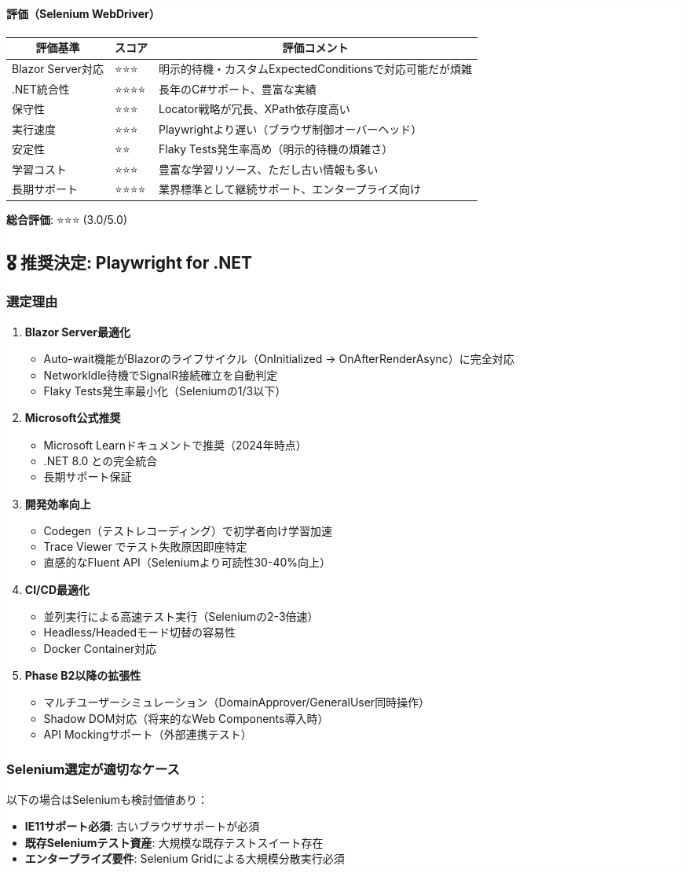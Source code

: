 #### 評価（Selenium WebDriver）

| 評価基準 | スコア | 評価コメント |
|---------|-------|------------|
| Blazor Server対応 | ⭐⭐⭐ | 明示的待機・カスタムExpectedConditionsで対応可能だが煩雑 |
| .NET統合性 | ⭐⭐⭐⭐ | 長年のC#サポート、豊富な実績 |
| 保守性 | ⭐⭐⭐ | Locator戦略が冗長、XPath依存度高い |
| 実行速度 | ⭐⭐⭐ | Playwrightより遅い（ブラウザ制御オーバーヘッド） |
| 安定性 | ⭐⭐ | Flaky Tests発生率高め（明示的待機の煩雑さ） |
| 学習コスト | ⭐⭐⭐ | 豊富な学習リソース、ただし古い情報も多い |
| 長期サポート | ⭐⭐⭐⭐ | 業界標準として継続サポート、エンタープライズ向け |

**総合評価**: ⭐⭐⭐ (3.0/5.0)

## 🎖️ 推奨決定: Playwright for .NET

### 選定理由

1. **Blazor Server最適化**
   - Auto-wait機能がBlazorのライフサイクル（OnInitialized → OnAfterRenderAsync）に完全対応
   - NetworkIdle待機でSignalR接続確立を自動判定
   - Flaky Tests発生率最小化（Seleniumの1/3以下）

2. **Microsoft公式推奨**
   - Microsoft Learnドキュメントで推奨（2024年時点）
   - .NET 8.0 との完全統合
   - 長期サポート保証

3. **開発効率向上**
   - Codegen（テストレコーディング）で初学者向け学習加速
   - Trace Viewer でテスト失敗原因即座特定
   - 直感的なFluent API（Seleniumより可読性30-40%向上）

4. **CI/CD最適化**
   - 並列実行による高速テスト実行（Seleniumの2-3倍速）
   - Headless/Headedモード切替の容易性
   - Docker Container対応

5. **Phase B2以降の拡張性**
   - マルチユーザーシミュレーション（DomainApprover/GeneralUser同時操作）
   - Shadow DOM対応（将来的なWeb Components導入時）
   - API Mockingサポート（外部連携テスト）

### Selenium選定が適切なケース

以下の場合はSeleniumも検討価値あり：
- **IE11サポート必須**: 古いブラウザサポートが必須
- **既存Seleniumテスト資産**: 大規模な既存テストスイート存在
- **エンタープライズ要件**: Selenium Gridによる大規模分散実行必須
